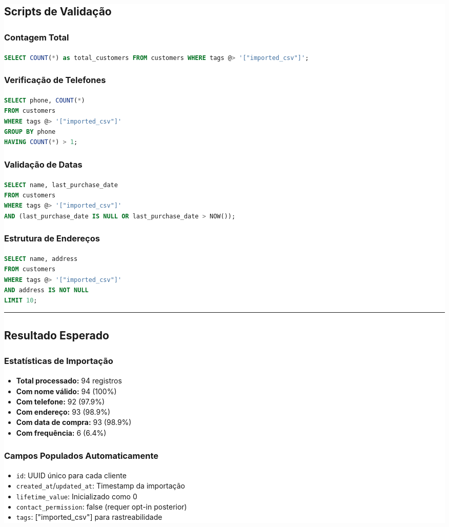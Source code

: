 ## Scripts de Validação

### **Contagem Total**
```sql
SELECT COUNT(*) as total_customers FROM customers WHERE tags @> '["imported_csv"]';
```

### **Verificação de Telefones**
```sql
SELECT phone, COUNT(*) 
FROM customers 
WHERE tags @> '["imported_csv"]' 
GROUP BY phone 
HAVING COUNT(*) > 1;
```

### **Validação de Datas**
```sql
SELECT name, last_purchase_date 
FROM customers 
WHERE tags @> '["imported_csv"]' 
AND (last_purchase_date IS NULL OR last_purchase_date > NOW());
```

### **Estrutura de Endereços**
```sql
SELECT name, address 
FROM customers 
WHERE tags @> '["imported_csv"]' 
AND address IS NOT NULL 
LIMIT 10;
```

---

## Resultado Esperado

### **Estatísticas de Importação**
- **Total processado:** 94 registros
- **Com nome válido:** 94 (100%)
- **Com telefone:** 92 (97.9%)
- **Com endereço:** 93 (98.9%)
- **Com data de compra:** 93 (98.9%)
- **Com frequência:** 6 (6.4%)

### **Campos Populados Automaticamente**
- `id`: UUID único para cada cliente
- `created_at`/`updated_at`: Timestamp da importação
- `lifetime_value`: Inicializado como 0
- `contact_permission`: false (requer opt-in posterior)
- `tags`: ["imported_csv"] para rastreabilidade
